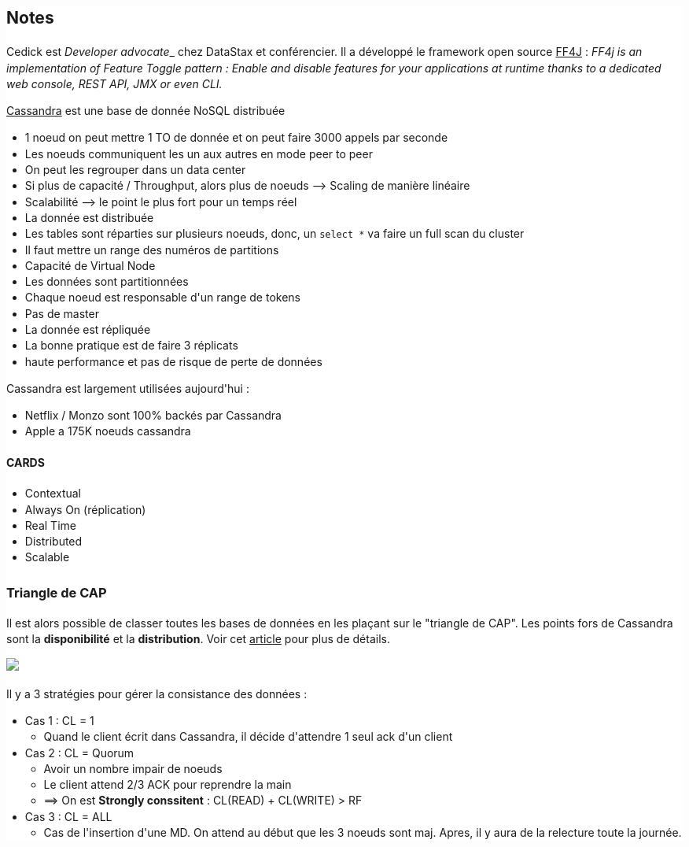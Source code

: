 ## Notes
Cedick est _Developer advocate__ chez DataStax et conférencier. Il a développé le framework open source [FF4J](https://ff4j.github.io) : *FF4j is an implementation of Feature Toggle pattern : Enable and disable features for your applications at runtime thanks to a dedicated web console, REST API, JMX or even CLI.*


[Cassandra](http://cassandra.apache.org) est une base de donnée NoSQL distribuée
- 1 noeud on peut mettre 1 TO de donnée et on peut faire 3000 appels par seconde
- Les noeuds communiquent les un aux autres en mode peer to peer
- On peut les regrouper dans un data center
- Si plus de capacité / Throughput, alors plus de noeuds --> Scaling de manière linéaire
- Scalabilité --> le point le plus fort pour un temps réel
- La donnée est distribuée
- Les tables sont réparties sur plusieurs noeuds, donc, un `select *` va faire un full scan du cluster
- Il faut mettre un range des numéros de partitions
- Capacité de Virtual Node
- Les données sont partitionnées
- Chaque noeud est responsable d'un range de tokens
- Pas de master
- La donnée est répliquée
- La bonne pratique est de faire 3 réplicats
- haute performance et pas de risque de perte de données

Cassandra est largement utilisées aujourd'hui :
- Netflix  / Monzo sont 100% backés par Cassandra
- Apple a 175K noeuds cassandra

#### CARDS
- Contextual
- Always On (réplication)
- Real Time
- Distributed
- Scalable


### Triangle de CAP
Il est alors possible de classer toutes les bases de données en les plaçant sur le "triangle de CAP". Les points fors de Cassandra sont la __disponibilité__ et la __distribution__. Voir cet [article](https://openclassrooms.com/fr/courses/4462426-maitrisez-les-bases-de-donnees-nosql/4462471-maitrisez-le-theoreme-de-cap) pour plus de détails.

<img src="{{ site.url }}/images/2019-11-28-xebicon19/trianlge-cap.png">

Il y a 3 stratégies pour gérer la consistance des données :
- Cas 1 : CL = 1
  - Quand le client écrit dans Cassandra, il décide d'attendre 1 seul ack d'un client
- Cas 2 : CL = Quorum
  - Avoir un nombre impair de noeuds
  - Le client attend 2/3 ACK pour reprendre la main
  - ==> On est __Strongly conssitent__ : CL(READ) + CL(WRITE) > RF
- Cas 3 : CL = ALL
  - Cas de l'insertion d'une MD. On attend au début que les 3 noeuds sont maj. Apres, il y aura de la relecture toute la journée.
